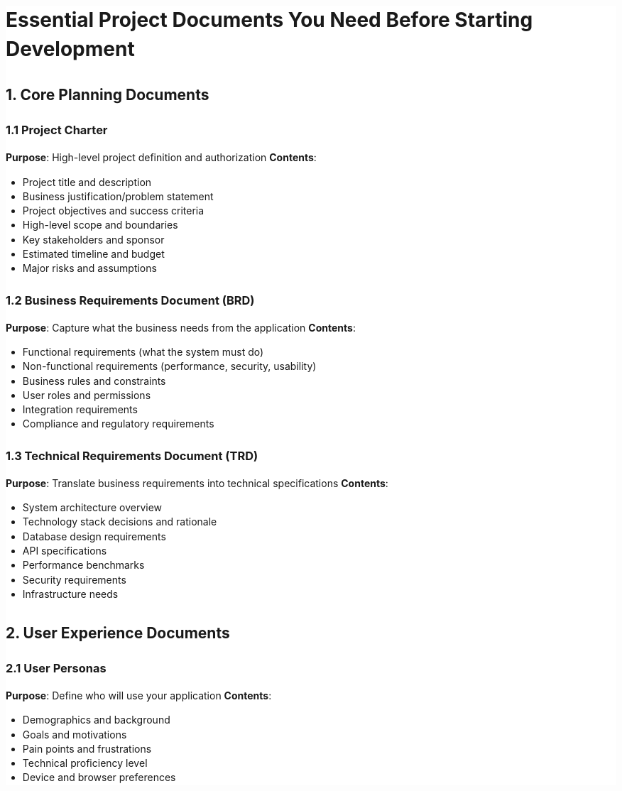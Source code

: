 # Essential Project Documents You Need Before Starting Development

## 1. Core Planning Documents

### 1.1 Project Charter
**Purpose**: High-level project definition and authorization
**Contents**:
- Project title and description
- Business justification/problem statement
- Project objectives and success criteria
- High-level scope and boundaries
- Key stakeholders and sponsor
- Estimated timeline and budget
- Major risks and assumptions

### 1.2 Business Requirements Document (BRD)
**Purpose**: Capture what the business needs from the application
**Contents**:
- Functional requirements (what the system must do)
- Non-functional requirements (performance, security, usability)
- Business rules and constraints
- User roles and permissions
- Integration requirements
- Compliance and regulatory requirements

### 1.3 Technical Requirements Document (TRD)
**Purpose**: Translate business requirements into technical specifications
**Contents**:
- System architecture overview
- Technology stack decisions and rationale
- Database design requirements
- API specifications
- Performance benchmarks
- Security requirements
- Infrastructure needs

## 2. User Experience Documents

### 2.1 User Personas
**Purpose**: Define who will use your application
**Contents**:
- Demographics and background
- Goals and motivations
- Pain points and frustrations
- Technical proficiency level
- Device and browser preferences

